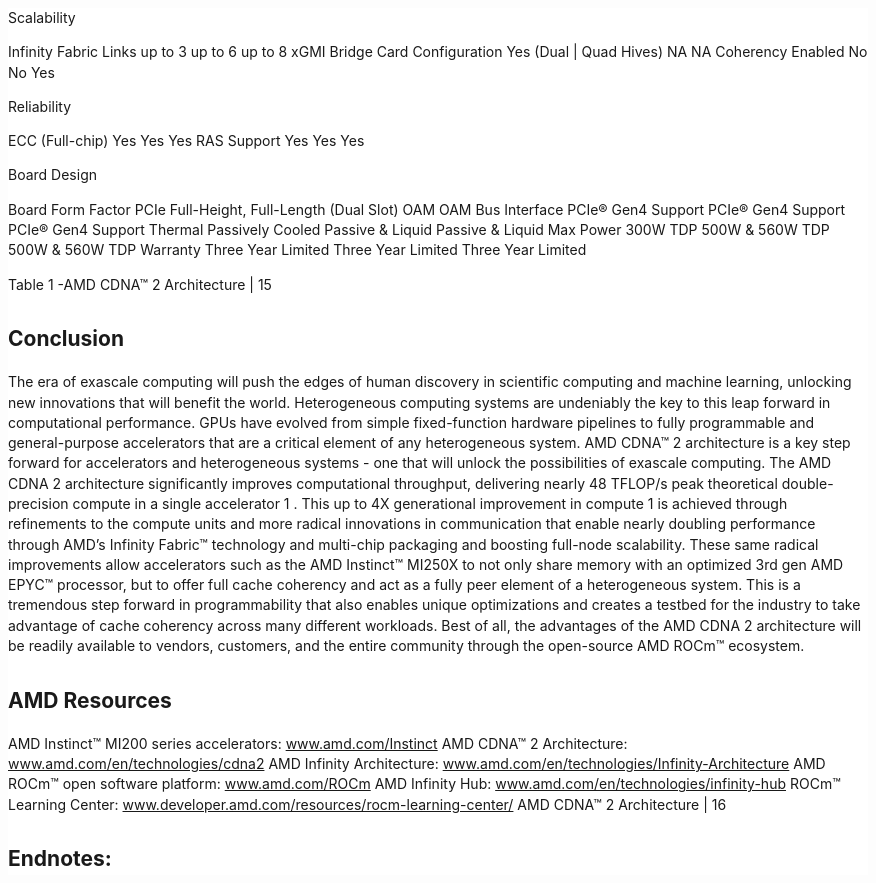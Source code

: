 Scalability 

Infinity Fabric Links up to 3 up to 6 up to 8 xGMI Bridge Card Configuration Yes (Dual | Quad Hives) NA NA Coherency Enabled No No Yes 

Reliability 

ECC (Full-chip) Yes Yes Yes RAS Support Yes Yes Yes 

Board Design 

Board Form Factor PCIe Full-Height, Full-Length (Dual Slot) OAM OAM Bus Interface PCIe® Gen4 Support PCIe® Gen4 Support PCIe® Gen4 Support Thermal Passively Cooled Passive & Liquid Passive & Liquid Max Power 300W TDP 500W & 560W TDP 500W & 560W TDP Warranty Three Year Limited Three Year Limited Three Year Limited 

Table 1 -AMD CDNA™ 2 Architecture | 15 

## Conclusion 

The era of exascale computing will push the edges of human discovery in scientific computing and machine learning, unlocking new innovations that will benefit the world. Heterogeneous computing systems are undeniably the key to this leap forward in computational performance. GPUs have evolved from simple fixed-function hardware pipelines to fully programmable and general-purpose accelerators that are a critical element of any heterogeneous system. AMD CDNA™ 2 architecture is a key step forward for accelerators and heterogeneous systems - one that will unlock the possibilities of exascale computing. The AMD CDNA 2 architecture significantly improves computational throughput, delivering nearly 48 TFLOP/s peak theoretical double-precision compute in a single accelerator 1 . This up to 4X generational improvement in compute 1 is achieved through refinements to the compute units and more radical innovations in communication that enable nearly doubling performance through AMD’s Infinity Fabric™ technology and multi-chip packaging and boosting full-node scalability. These same radical improvements allow accelerators such as the AMD Instinct™ MI250X to not only share memory with an optimized 3rd gen AMD EPYC™ processor, but to offer full cache coherency and act as a fully peer element of a heterogeneous system. This is a tremendous step forward in programmability that also enables unique optimizations and creates a testbed for the industry to take advantage of cache coherency across many different workloads. Best of all, the advantages of the AMD CDNA 2 architecture will be readily available to vendors, customers, and the entire community through the open-source AMD ROCm™ ecosystem. 

## AMD Resources 

AMD Instinct™ MI200 series accelerators: www.amd.com/Instinct AMD CDNA™ 2 Architecture: www.amd.com/en/technologies/cdna2 AMD Infinity Architecture: www.amd.com/en/technologies/Infinity-Architecture AMD ROCm™ open software platform: www.amd.com/ROCm AMD Infinity Hub: www.amd.com/en/technologies/infinity-hub ROCm™ Learning Center: www.developer.amd.com/resources/rocm-learning-center/ AMD CDNA™ 2 Architecture | 16 

## Endnotes: 
